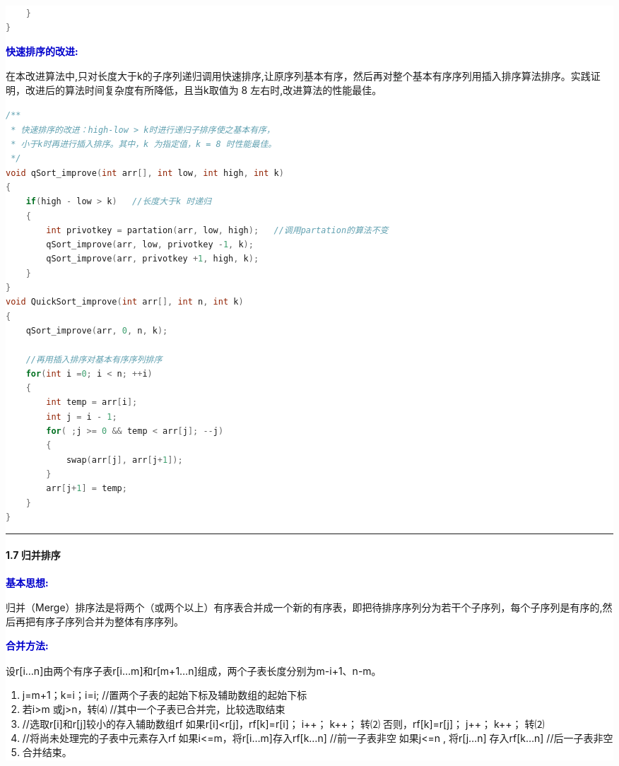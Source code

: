 ```c++
    }
}

```

<font color="#0000cc" face="宋体" >**快速排序的改进:**</font>

在本改进算法中,只对长度大于k的子序列递归调用快速排序,让原序列基本有序，然后再对整个基本有序序列用插入排序算法排序。实践证明，改进后的算法时间复杂度有所降低，且当k取值为 8 左右时,改进算法的性能最佳。

```c++
/**
 * 快速排序的改进：high-low > k时进行递归子排序使之基本有序，
 * 小于k时再进行插入排序。其中，k 为指定值，k = 8 时性能最佳。
 */
void qSort_improve(int arr[], int low, int high, int k)
{
    if(high - low > k)   //长度大于k 时递归
    {
        int privotkey = partation(arr, low, high);   //调用partation的算法不变
        qSort_improve(arr, low, privotkey -1, k);
        qSort_improve(arr, privotkey +1, high, k);
    }
}
void QuickSort_improve(int arr[], int n, int k)
{
    qSort_improve(arr, 0, n, k);

    //再用插入排序对基本有序序列排序
    for(int i =0; i < n; ++i)
    {
        int temp = arr[i];
        int j = i - 1;
        for( ;j >= 0 && temp < arr[j]; --j)
        {
            swap(arr[j], arr[j+1]);
        }
        arr[j+1] = temp;
    }
}

```
---
#### 1.7 归并排序

<font color="#0000cc" face="宋体" >**基本思想:**</font>

归并（Merge）排序法是将两个（或两个以上）有序表合并成一个新的有序表，即把待排序序列分为若干个子序列，每个子序列是有序的,然后再把有序子序列合并为整体有序序列。

<font color="#0000cc" face="宋体" >**合并方法:**</font>

设r[i…n]由两个有序子表r[i…m]和r[m+1…n]组成，两个子表长度分别为m-i+1、n-m。

1. j=m+1；k=i；i=i; //置两个子表的起始下标及辅助数组的起始下标
2. 若i>m 或j>n，转⑷ //其中一个子表已合并完，比较选取结束
3. //选取r[i]和r[j]较小的存入辅助数组rf
   如果r[i]<r[j]，rf[k]=r[i]； i++； k++； 转⑵
   否则，rf[k]=r[j]； j++； k++； 转⑵
4. //将尚未处理完的子表中元素存入rf
   如果i<=m，将r[i…m]存入rf[k…n] //前一子表非空
   如果j<=n ,  将r[j…n] 存入rf[k…n] //后一子表非空
5. 合并结束。


[1]: ./images/C-img/copy-constructor.png